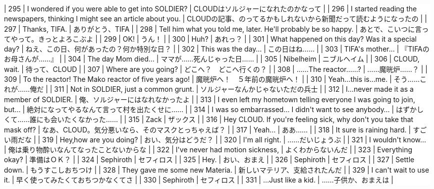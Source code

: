 | 295 | I wondered if you were able to get into SOLDIER? | CLOUDはソルジャーになれたのかなって |
| 296 | I started reading the newspapers, thinking I might see an article about you. | CLOUDの記事、のってるかもしれないから新聞だって読むようになったの |
| 297 | Thanks, TIFA. | ありがとう、TIFA |
| 298 | Tell him what you told me, later. He'll probably be so happy. | あとで、こいつに言ってやって。きっとよろこぶよ |
| 299 | OK! | うん！ |
| 300 | Huh? | あれっ？ |
| 301 | What happened on this day? Was it a special day? | ねえ、この日、何があったの？何か特別な日？ |
| 302 | This was the day… | この日はね…… |
| 303 | TIFA's mother… | 『TIFAのお母さんが……』 |
| 304 | The day Mom died… | ママが……死んじゃった日…… |
| 305 | Nibelheim | ニブルヘイム |
| 306 | CLOUD, wait. | 待って、CLOUD |
| 307 | Where are you going? | どこへ？　どこへ行くの？ |
| 308 | ……The reactor……? | ……魔晄炉……？ |
| 309 | To the reactor! The Mako reactor of five years ago! | 魔晄炉へ！　５年前の魔晄炉へ！ |
| 310 | Yeah…this is…me. | そう……これが……俺だ |
| 311 | Not in SOLDIER, just a common grunt. | ソルジャーなんかじゃないただの兵士 |
| 312 | I…never made it as a member of SOLDIER. | 俺、ソルジャーにはなれなかったよ |
| 313 | I even left my hometown telling everyone I was going to join, but… | 絶対になってやるなんて言って村を出たくせに…… |
| 314 | I was so embarrassed… I didn't want to see anybody… | はずかしくて……誰にも会いたくなかった…… |
| 315 | Zack | ザックス |
| 316 | Hey CLOUD. If you're feeling sick, why don't you take that mask off? | なあ、CLOUD。気分悪いなら、そのマスクとっちゃえば？ |
| 317 | Yeah… | ああ…… |
| 318 | It sure is raining hard. | すごい雨だな |
| 319 | Hey‚how are you doing? | おい、気分はどうだ？ |
| 320 | I'm all right. | ……だいじょうぶ |
| 321 | I wouldn't know… | 俺は乗り物酔いなんてなったことないからな |
| 322 | I've never had motion sickness, | よくわからないんだ |
| 323 | Everything okay? | 準備はＯＫ？ |
| 324 | Sephiroth | セフィロス |
| 325 | Hey. | おい、おまえ |
| 326 | Sephiroth | セフィロス |
| 327 | Settle down. | もうすこしおちつけ |
| 328 | They gave me some new Materia. | 新しいマテリア、支給されたんだ |
| 329 | I can't wait to use it. | 早く使ってみたくておちつかなくてさ |
| 330 | Sephiroth | セフィロス |
| 331 | …Just like a kid. | ……子供か、おまえは |